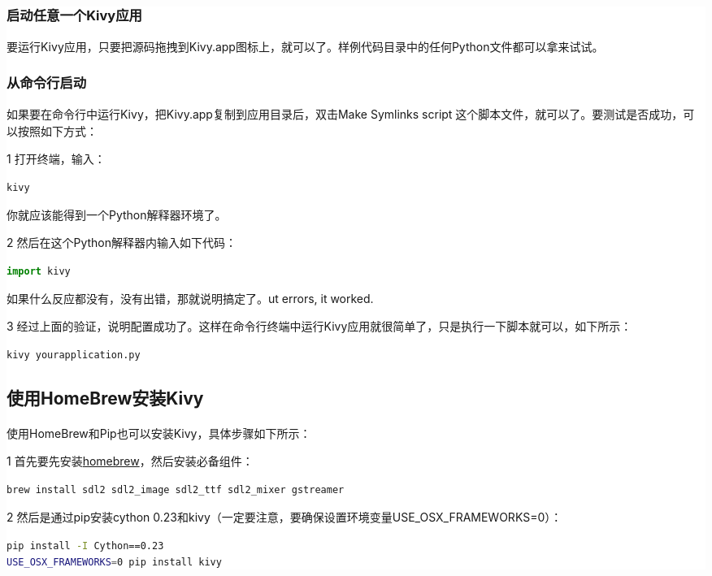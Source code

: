 



### 启动任意一个Kivy应用


要运行Kivy应用，只要把源码拖拽到Kivy.app图标上，就可以了。样例代码目录中的任何Python文件都可以拿来试试。





### 从命令行启动


如果要在命令行中运行Kivy，把Kivy.app复制到应用目录后，双击Make Symlinks script 这个脚本文件，就可以了。要测试是否成功，可以按照如下方式：
 
 
 1  打开终端，输入：
 
```Bash
kivy
```
 
你就应该能得到一个Python解释器环境了。
 
 
 2  然后在这个Python解释器内输入如下代码：
 
```Python
import kivy
```
 
 
如果什么反应都没有，没有出错，那就说明搞定了。ut errors, it worked.
 
 
 3  经过上面的验证，说明配置成功了。这样在命令行终端中运行Kivy应用就很简单了，只是执行一下脚本就可以，如下所示：
 
```Bash
kivy yourapplication.py
``` 
 
 


## 使用HomeBrew安装Kivy


使用HomeBrew和Pip也可以安装Kivy，具体步骤如下所示：
 
 
1  首先要先安装[homebrew](http://brew.sh/)，然后安装必备组件：

```Bash
brew install sdl2 sdl2_image sdl2_ttf sdl2_mixer gstreamer
``` 
 

 
2  然后是通过pip安装cython 0.23和kivy（一定要注意，要确保设置环境变量USE_OSX_FRAMEWORKS=0）：
 
```Bash
pip install -I Cython==0.23
USE_OSX_FRAMEWORKS=0 pip install kivy
``` 
 